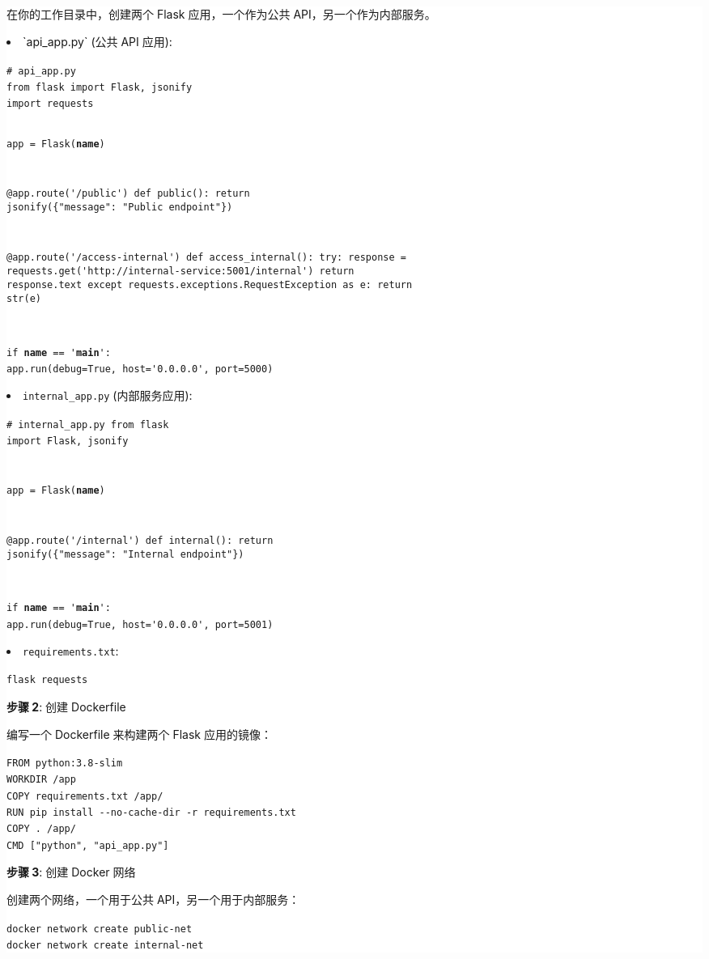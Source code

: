 在你的工作目录中，创建两个 Flask 应用，一个作为公共 API，另一个作为内部服务。
<li> `api_app.py` (公共 API 应用): <pre><code class="prism language-python"># api_app.py
from flask import Flask, jsonify
import requests

app = Flask(__name__)

@app.route('/public')
def public():
    return jsonify({<!-- -->"message": "Public endpoint"})

@app.route('/access-internal')
def access_internal():
    try:
        response = requests.get('http://internal-service:5001/internal')
        return response.text
    except requests.exceptions.RequestException as e:
        return str(e)

if __name__ == '__main__':
    app.run(debug=True, host='0.0.0.0', port=5000)
</code></pre> </li><li> `internal_app.py` (内部服务应用): <pre><code class="prism language-python"># internal_app.py
from flask import Flask, jsonify

app = Flask(__name__)

@app.route('/internal')
def internal():
    return jsonify({<!-- -->"message": "Internal endpoint"})

if __name__ == '__main__':
    app.run(debug=True, host='0.0.0.0', port=5001)
</code></pre> </li><li> `requirements.txt`: <pre><code>flask
requests
</code></pre> </li>
**步骤 2**: 创建 Dockerfile

编写一个 Dockerfile 来构建两个 Flask 应用的镜像：

```
FROM python:3.8-slim
WORKDIR /app
COPY requirements.txt /app/
RUN pip install --no-cache-dir -r requirements.txt
COPY . /app/
CMD ["python", "api_app.py"]

```

**步骤 3**: 创建 Docker 网络

创建两个网络，一个用于公共 API，另一个用于内部服务：

```
docker network create public-net
docker network create internal-net

```
